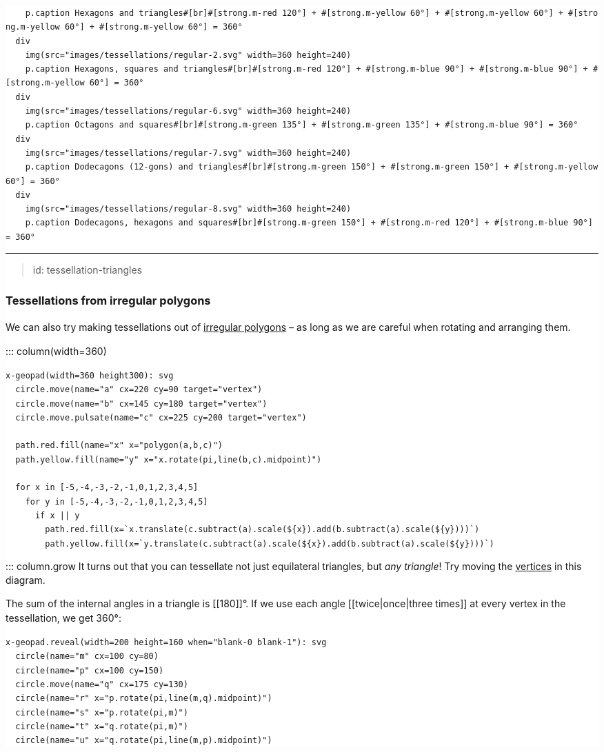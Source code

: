         p.caption Hexagons and triangles#[br]#[strong.m-red 120°] + #[strong.m-yellow 60°] + #[strong.m-yellow 60°] + #[strong.m-yellow 60°] + #[strong.m-yellow 60°] = 360°
      div
        img(src="images/tessellations/regular-2.svg" width=360 height=240)
        p.caption Hexagons, squares and triangles#[br]#[strong.m-red 120°] + #[strong.m-blue 90°] + #[strong.m-blue 90°] + #[strong.m-yellow 60°] = 360°
      div
        img(src="images/tessellations/regular-6.svg" width=360 height=240)
        p.caption Octagons and squares#[br]#[strong.m-green 135°] + #[strong.m-green 135°] + #[strong.m-blue 90°] = 360°
      div
        img(src="images/tessellations/regular-7.svg" width=360 height=240)
        p.caption Dodecagons (12-gons) and triangles#[br]#[strong.m-green 150°] + #[strong.m-green 150°] + #[strong.m-yellow 60°] = 360°
      div
        img(src="images/tessellations/regular-8.svg" width=360 height=240)
        p.caption Dodecagons, hexagons and squares#[br]#[strong.m-green 150°] + #[strong.m-red 120°] + #[strong.m-blue 90°] = 360°

---
> id: tessellation-triangles

### Tessellations from irregular polygons

We can also try making tessellations out of [irregular polygons](gloss:irregular-polygon)
– as long as we are careful when rotating and arranging them.

::: column(width=360)

    x-geopad(width=360 height300): svg
      circle.move(name="a" cx=220 cy=90 target="vertex")
      circle.move(name="b" cx=145 cy=180 target="vertex")
      circle.move.pulsate(name="c" cx=225 cy=200 target="vertex")

      path.red.fill(name="x" x="polygon(a,b,c)")
      path.yellow.fill(name="y" x="x.rotate(pi,line(b,c).midpoint)")

      for x in [-5,-4,-3,-2,-1,0,1,2,3,4,5]
        for y in [-5,-4,-3,-2,-1,0,1,2,3,4,5]
          if x || y
            path.red.fill(x=`x.translate(c.subtract(a).scale(${x}).add(b.subtract(a).scale(${y})))`)
            path.yellow.fill(x=`y.translate(c.subtract(a).scale(${x}).add(b.subtract(a).scale(${y})))`)

::: column.grow
It turns out that you can tessellate not just equilateral triangles, but _any
triangle_! Try moving the [vertices](target:vertex) in this diagram.
 
The sum of the internal angles in a triangle is [[180]]°. If we use each angle
[[twice|once|three times]] at every vertex in the tessellation, we get 360°:

    x-geopad.reveal(width=200 height=160 when="blank-0 blank-1"): svg
      circle(name="m" cx=100 cy=80)
      circle(name="p" cx=100 cy=150)
      circle.move(name="q" cx=175 cy=130)
      circle(name="r" x="p.rotate(pi,line(m,q).midpoint)")
      circle(name="s" x="p.rotate(pi,m)")
      circle(name="t" x="q.rotate(pi,m)")
      circle(name="u" x="q.rotate(pi,line(m,p).midpoint)")
